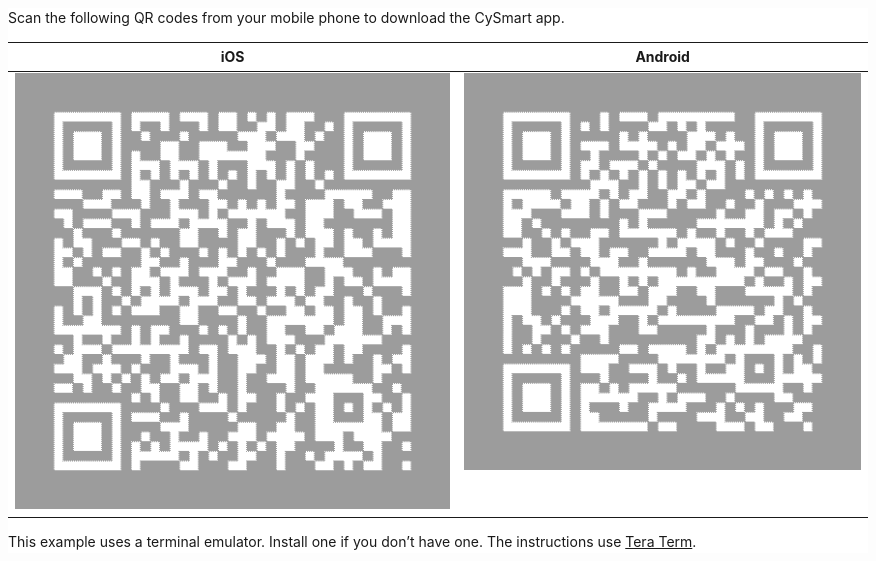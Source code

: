 Scan the following QR codes from your mobile phone to download the CySmart app.

| iOS                       | Android                           |
| ------------------------- | --------------------------------- |
| ![iOS](images/iOS-QR.png) | ![android](images/android-QR.png) |

This example uses a terminal emulator. Install one if you don’t have one. The instructions use [Tera Term](https://ttssh2.osdn.jp/index.html.en).
